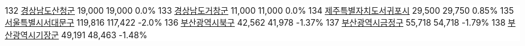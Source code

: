   <tr class="item">
    <td>132</td>
    <td><a href="/apt/경상남도산청군">경상남도산청군</a></td>
    <td>19,000</td>
    <td>19,000</td>
    <td>0.0%</td>
  </tr>

  <tr class="item">
    <td>133</td>
    <td><a href="/apt/경상남도거창군">경상남도거창군</a></td>
    <td>11,000</td>
    <td>11,000</td>
    <td>0.0%</td>
  </tr>

  <tr class="item">
    <td>134</td>
    <td><a href="/apt/제주특별자치도서귀포시">제주특별자치도서귀포시</a></td>
    <td>29,500</td>
    <td>29,750</td>
    <td>0.85%</td>
  </tr>

  <tr class="item">
    <td>135</td>
    <td><a href="/apt/서울특별시서대문구">서울특별시서대문구</a></td>
    <td>119,816</td>
    <td>117,422</td>
    <td>-2.0%</td>
  </tr>

  <tr class="item">
    <td>136</td>
    <td><a href="/apt/부산광역시북구">부산광역시북구</a></td>
    <td>42,562</td>
    <td>41,978</td>
    <td>-1.37%</td>
  </tr>

  <tr class="item">
    <td>137</td>
    <td><a href="/apt/부산광역시금정구">부산광역시금정구</a></td>
    <td>55,718</td>
    <td>54,718</td>
    <td>-1.79%</td>
  </tr>

  <tr class="item">
    <td>138</td>
    <td><a href="/apt/부산광역시기장군">부산광역시기장군</a></td>
    <td>49,191</td>
    <td>48,463</td>
    <td>-1.48%</td>
  </tr>
